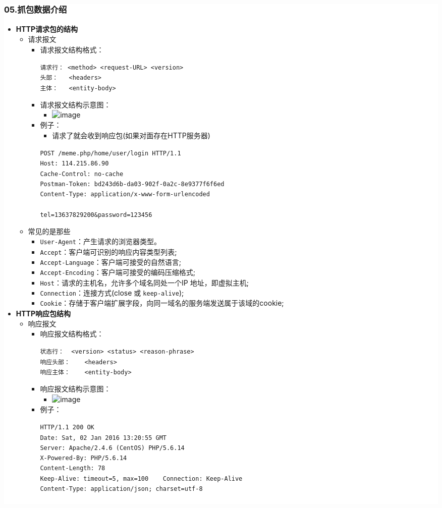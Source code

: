 

### 05.抓包数据介绍
- **HTTP请求包的结构**
    - 请求报文
        - 请求报文结构格式：
            ```
            请求行： <method> <request-URL> <version>
            头部：   <headers>
            主体：   <entity-body>
            ```
        - 请求报文结构示意图：
            - ![image](http://upload-images.jianshu.io/upload_images/4432347-bda477f9cbacd056.png?imageMogr2/auto-orient/strip%7CimageView2/2/w/1240)
        - 例子：
            - 请求了就会收到响应包(如果对面存在HTTP服务器)
            ```
            POST /meme.php/home/user/login HTTP/1.1
            Host: 114.215.86.90
            Cache-Control: no-cache
            Postman-Token: bd243d6b-da03-902f-0a2c-8e9377f6f6ed
            Content-Type: application/x-www-form-urlencoded
            
            tel=13637829200&password=123456
            ```
    - 常见的是那些
        - `User-Agent`：产生请求的浏览器类型。
        - `Accept`：客户端可识别的响应内容类型列表;
        - `Accept-Language`：客户端可接受的自然语言;
        - `Accept-Encoding`：客户端可接受的编码压缩格式;
        - `Host`：请求的主机名，允许多个域名同处一个IP 地址，即虚拟主机;
        - `Connection`：连接方式(close 或 `keep-alive`);
        - `Cookie`：存储于客户端扩展字段，向同一域名的服务端发送属于该域的cookie;
- **HTTP响应包结构**
    - 响应报文
        - 响应报文结构格式：
            ```
            状态行：  <version> <status> <reason-phrase>
            响应头部：    <headers>
            响应主体：    <entity-body>
            ```
        - 响应报文结构示意图：
            - ![image](http://upload-images.jianshu.io/upload_images/4432347-ec42b03e531a08dc.png?imageMogr2/auto-orient/strip%7CimageView2/2/w/1240)
        - 例子：
            ```
            HTTP/1.1 200 OK
            Date: Sat, 02 Jan 2016 13:20:55 GMT
            Server: Apache/2.4.6 (CentOS) PHP/5.6.14
            X-Powered-By: PHP/5.6.14
            Content-Length: 78
            Keep-Alive: timeout=5, max=100    Connection: Keep-Alive
            Content-Type: application/json; charset=utf-8
            
